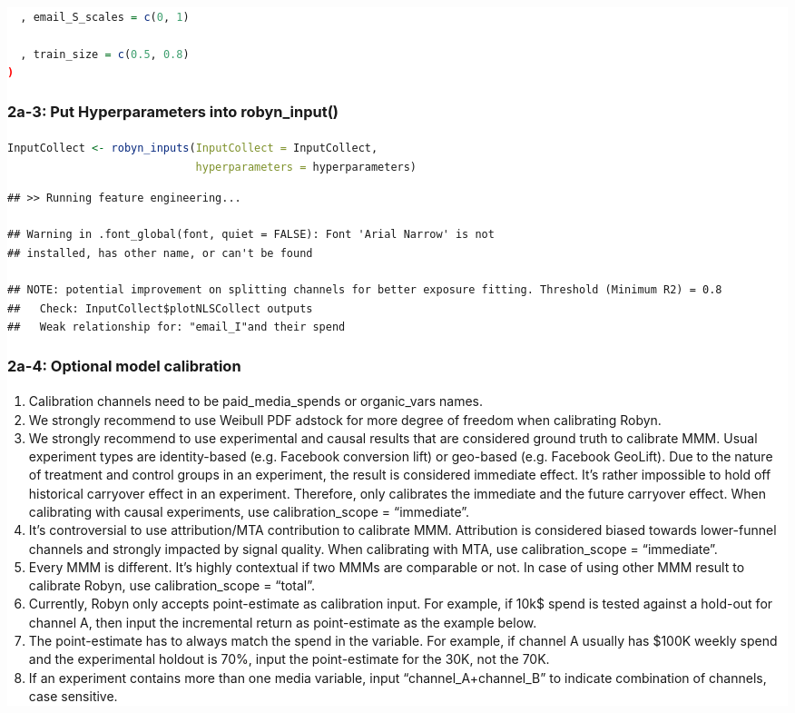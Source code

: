 ``` r
  , email_S_scales = c(0, 1)
  
  , train_size = c(0.5, 0.8)
)
```

### 2a-3: Put Hyperparameters into robyn_input()

``` r
InputCollect <- robyn_inputs(InputCollect = InputCollect,
                             hyperparameters = hyperparameters)
```

    ## >> Running feature engineering...

    ## Warning in .font_global(font, quiet = FALSE): Font 'Arial Narrow' is not
    ## installed, has other name, or can't be found

    ## NOTE: potential improvement on splitting channels for better exposure fitting. Threshold (Minimum R2) = 0.8 
    ##   Check: InputCollect$plotNLSCollect outputs
    ##   Weak relationship for: "email_I"and their spend

### 2a-4: Optional model calibration

1.  Calibration channels need to be paid_media_spends or organic_vars
    names.
2.  We strongly recommend to use Weibull PDF adstock for more degree of
    freedom when calibrating Robyn.
3.  We strongly recommend to use experimental and causal results that
    are considered ground truth to calibrate MMM. Usual experiment types
    are identity-based (e.g. Facebook conversion lift) or geo-based
    (e.g. Facebook GeoLift). Due to the nature of treatment and control
    groups in an experiment, the result is considered immediate effect.
    It’s rather impossible to hold off historical carryover effect in an
    experiment. Therefore, only calibrates the immediate and the future
    carryover effect. When calibrating with causal experiments, use
    calibration_scope = “immediate”.
4.  It’s controversial to use attribution/MTA contribution to
    calibrate MMM. Attribution is considered biased towards lower-funnel
    channels and strongly impacted by signal quality. When calibrating
    with MTA, use calibration_scope = “immediate”.
5.  Every MMM is different. It’s highly contextual if two MMMs are
    comparable or not. In case of using other MMM result to calibrate
    Robyn, use calibration_scope = “total”.
6.  Currently, Robyn only accepts point-estimate as calibration input.
    For example, if 10k\$ spend is tested against a hold-out for channel
    A, then input the incremental return as point-estimate as the
    example below.
7.  The point-estimate has to always match the spend in the variable.
    For example, if channel A usually has \$100K weekly spend and the
    experimental holdout is 70%, input the point-estimate for the 30K,
    not the 70K.
8.  If an experiment contains more than one media variable, input
    “channel_A+channel_B” to indicate combination of channels, case
    sensitive.
